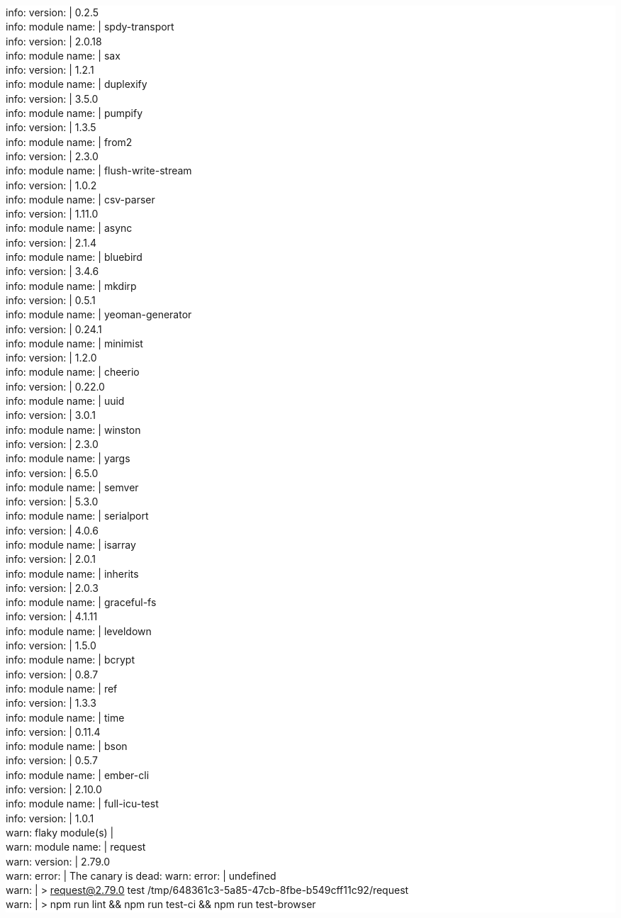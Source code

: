 info: version:            | 0.2.5               
info: module name:        | spdy-transport      
info: version:            | 2.0.18              
info: module name:        | sax                 
info: version:            | 1.2.1               
info: module name:        | duplexify           
info: version:            | 3.5.0               
info: module name:        | pumpify             
info: version:            | 1.3.5               
info: module name:        | from2               
info: version:            | 2.3.0               
info: module name:        | flush-write-stream  
info: version:            | 1.0.2               
info: module name:        | csv-parser          
info: version:            | 1.11.0              
info: module name:        | async               
info: version:            | 2.1.4               
info: module name:        | bluebird            
info: version:            | 3.4.6               
info: module name:        | mkdirp              
info: version:            | 0.5.1               
info: module name:        | yeoman-generator    
info: version:            | 0.24.1              
info: module name:        | minimist            
info: version:            | 1.2.0               
info: module name:        | cheerio             
info: version:            | 0.22.0              
info: module name:        | uuid                
info: version:            | 3.0.1               
info: module name:        | winston             
info: version:            | 2.3.0               
info: module name:        | yargs               
info: version:            | 6.5.0               
info: module name:        | semver              
info: version:            | 5.3.0               
info: module name:        | serialport          
info: version:            | 4.0.6               
info: module name:        | isarray             
info: version:            | 2.0.1               
info: module name:        | inherits            
info: version:            | 2.0.3               
info: module name:        | graceful-fs         
info: version:            | 4.1.11              
info: module name:        | leveldown           
info: version:            | 1.5.0               
info: module name:        | bcrypt              
info: version:            | 0.8.7               
info: module name:        | ref                 
info: version:            | 1.3.3               
info: module name:        | time                
info: version:            | 0.11.4              
info: module name:        | bson                
info: version:            | 0.5.7               
info: module name:        | ember-cli           
info: version:            | 2.10.0              
info: module name:        | full-icu-test       
info: version:            | 1.0.1               
warn: flaky module(s)     |                     
warn: module name:        | request             
warn: version:            | 2.79.0              
warn: error:              | The canary is dead: 
warn: error:              | undefined                                                                                                                               
warn:                     | > request@2.79.0 test /tmp/648361c3-5a85-47cb-8fbe-b549cff11c92/request                                                                 
warn:                     | > npm run lint && npm run test-ci && npm run test-browser                                                                               